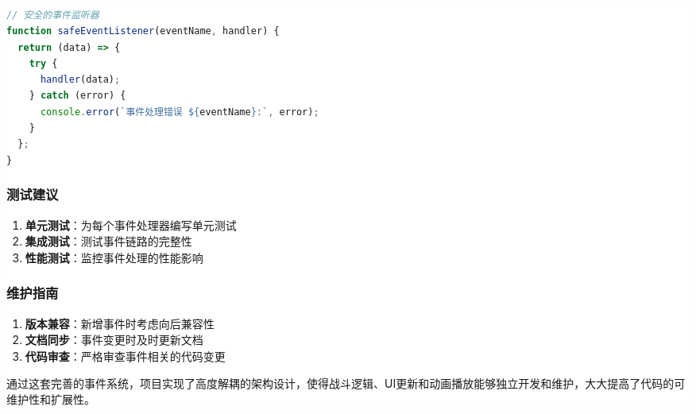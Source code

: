 ```javascript
// 安全的事件监听器
function safeEventListener(eventName, handler) {
  return (data) => {
    try {
      handler(data);
    } catch (error) {
      console.error(`事件处理错误 ${eventName}:`, error);
    }
  };
}
```

### 测试建议

1. **单元测试**：为每个事件处理器编写单元测试
2. **集成测试**：测试事件链路的完整性
3. **性能测试**：监控事件处理的性能影响

### 维护指南

1. **版本兼容**：新增事件时考虑向后兼容性
2. **文档同步**：事件变更时及时更新文档
3. **代码审查**：严格审查事件相关的代码变更

通过这套完善的事件系统，项目实现了高度解耦的架构设计，使得战斗逻辑、UI更新和动画播放能够独立开发和维护，大大提高了代码的可维护性和扩展性。